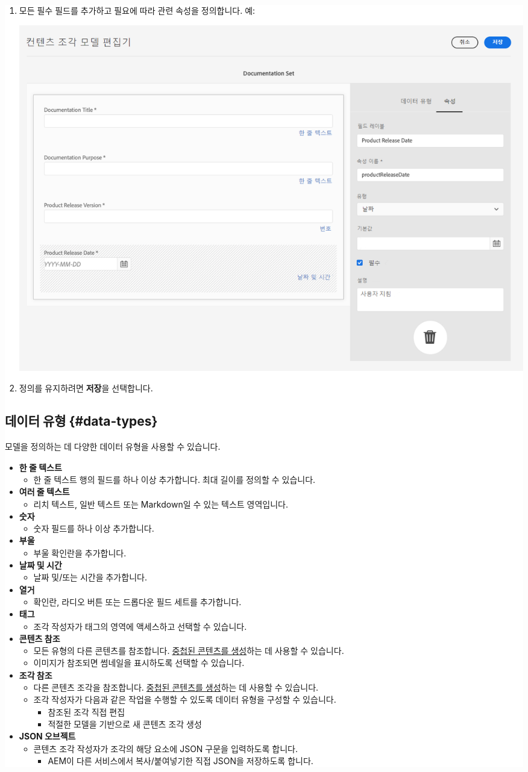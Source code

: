 1. 모든 필수 필드를 추가하고 필요에 따라 관련 속성을 정의합니다. 예:

   ![저장](assets/cfm-models-07.png)

1. 정의를 유지하려면 **저장**&#x200B;을 선택합니다.

## 데이터 유형 {#data-types}

모델을 정의하는 데 다양한 데이터 유형을 사용할 수 있습니다.

* **한 줄 텍스트**
   * 한 줄 텍스트 행의 필드를 하나 이상 추가합니다. 최대 길이를 정의할 수 있습니다.
* **여러 줄 텍스트**
   * 리치 텍스트, 일반 텍스트 또는 Markdown일 수 있는 텍스트 영역입니다.
* **숫자**
   * 숫자 필드를 하나 이상 추가합니다.
* **부울**
   * 부울 확인란을 추가합니다.
* **날짜 및 시간**
   * 날짜 및/또는 시간을 추가합니다.
* **열거**
   * 확인란, 라디오 버튼 또는 드롭다운 필드 세트를 추가합니다.
* **태그**
   * 조각 작성자가 태그의 영역에 액세스하고 선택할 수 있습니다.
* **콘텐츠 참조**
   * 모든 유형의 다른 콘텐츠를 참조합니다. [중첩된 콘텐츠를 생성](#using-references-to-form-nested-content)하는 데 사용할 수 있습니다.
   * 이미지가 참조되면 썸네일을 표시하도록 선택할 수 있습니다.
* **조각 참조**
   * 다른 콘텐츠 조각을 참조합니다. [중첩된 콘텐츠를 생성](#using-references-to-form-nested-content)하는 데 사용할 수 있습니다.
   * 조각 작성자가 다음과 같은 작업을 수행할 수 있도록 데이터 유형을 구성할 수 있습니다.
      * 참조된 조각 직접 편집
      * 적절한 모델을 기반으로 새 콘텐츠 조각 생성
* **JSON 오브젝트**
   * 콘텐츠 조각 작성자가 조각의 해당 요소에 JSON 구문을 입력하도록 합니다.
      * AEM이 다른 서비스에서 복사/붙여넣기한 직접 JSON을 저장하도록 합니다.